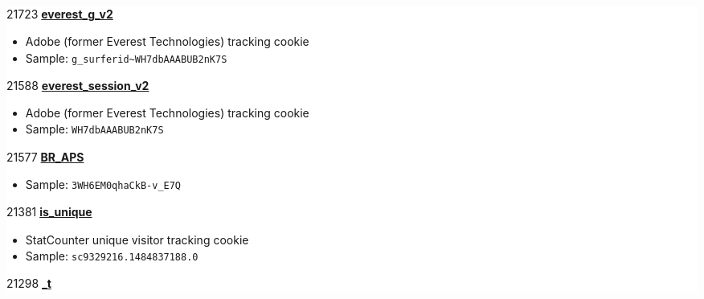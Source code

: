 </ul>
</td>
<td>21723</td></tr>

<tr><td>
<strong><a href="https://webcookies.org/cookie/http/everest_g_v2/280">everest_g_v2</a></strong>

<ul>

<li> Adobe (former Everest Technologies) tracking cookie


<li> Sample: <code>g_surferid~WH7dbAAABUB2nK7S</code>

</ul>
</td>
<td>21588</td></tr>

<tr><td>
<strong><a href="https://webcookies.org/cookie/http/everest_session_v2/279">everest_session_v2</a></strong>

<ul>

<li> Adobe (former Everest Technologies) tracking cookie


<li> Sample: <code>WH7dbAAABUB2nK7S</code>

</ul>
</td>
<td>21577</td></tr>

<tr><td>
<strong><a href="https://webcookies.org/cookie/http/BR_APS/260">BR_APS</a></strong>

<ul>


<li> Sample: <code>3WH6EM0qhaCkB-v_E7Q</code>

</ul>
</td>
<td>21381</td></tr>

<tr><td>
<strong><a href="https://webcookies.org/cookie/http/is_unique/190">is_unique</a></strong>

<ul>

<li> StatCounter unique visitor tracking cookie


<li> Sample: <code>sc9329216.1484837188.0</code>

</ul>
</td>
<td>21298</td></tr>

<tr><td>
<strong><a href="https://webcookies.org/cookie/http/_t/394">_t</a></strong>

